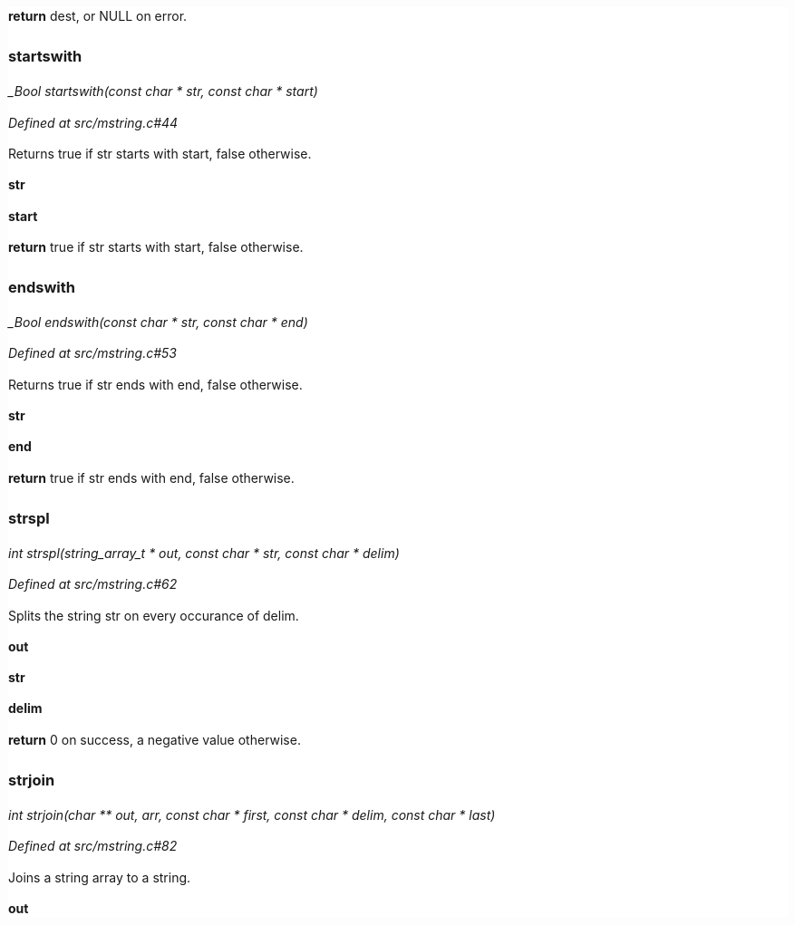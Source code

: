 **return** dest, or NULL on error.

### startswith

*_Bool startswith(const char * str, const char * start)*

*Defined at src/mstring.c#44*

 Returns true if str starts with start, false otherwise.



**str**

**start**

**return** true if str starts with start, false otherwise.

### endswith

*_Bool endswith(const char * str, const char * end)*

*Defined at src/mstring.c#53*

 Returns true if str ends with end, false otherwise.



**str**

**end**

**return** true if str ends with end, false otherwise.

### strspl

*int strspl(string_array_t * out, const char * str, const char * delim)*

*Defined at src/mstring.c#62*

 Splits the string str on every occurance of delim.



**out**

**str**

**delim**

**return** 0 on success, a negative value otherwise.

### strjoin

*int strjoin(char ** out,  arr, const char * first, const char * delim, const char * last)*

*Defined at src/mstring.c#82*

 Joins a string array to a string.



**out**
